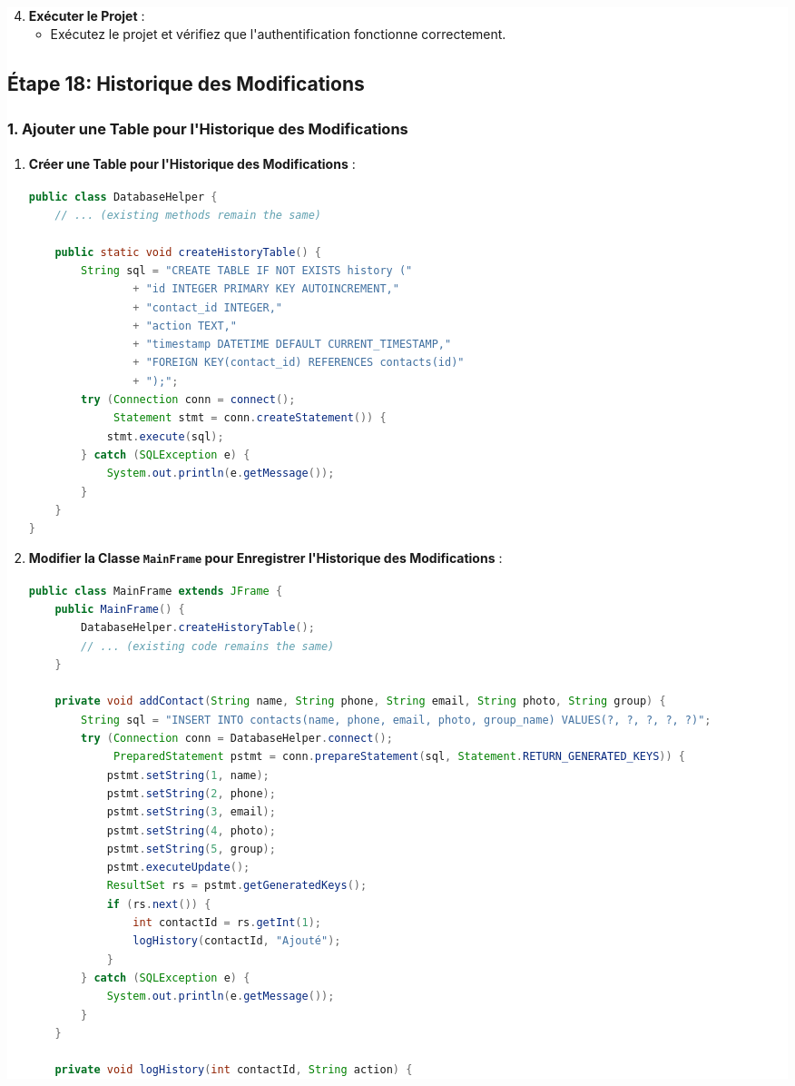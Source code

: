 4. **Exécuter le Projet** :
   - Exécutez le projet et vérifiez que l'authentification fonctionne correctement.

## Étape 18: Historique des Modifications

### 1. Ajouter une Table pour l'Historique des Modifications

1. **Créer une Table pour l'Historique des Modifications** :

   ```java
   public class DatabaseHelper {
       // ... (existing methods remain the same)

       public static void createHistoryTable() {
           String sql = "CREATE TABLE IF NOT EXISTS history ("
                   + "id INTEGER PRIMARY KEY AUTOINCREMENT,"
                   + "contact_id INTEGER,"
                   + "action TEXT,"
                   + "timestamp DATETIME DEFAULT CURRENT_TIMESTAMP,"
                   + "FOREIGN KEY(contact_id) REFERENCES contacts(id)"
                   + ");";
           try (Connection conn = connect();
                Statement stmt = conn.createStatement()) {
               stmt.execute(sql);
           } catch (SQLException e) {
               System.out.println(e.getMessage());
           }
       }
   }
   ```

2. **Modifier la Classe `MainFrame` pour Enregistrer l'Historique des Modifications** :

   ```java
   public class MainFrame extends JFrame {
       public MainFrame() {
           DatabaseHelper.createHistoryTable();
           // ... (existing code remains the same)
       }

       private void addContact(String name, String phone, String email, String photo, String group) {
           String sql = "INSERT INTO contacts(name, phone, email, photo, group_name) VALUES(?, ?, ?, ?, ?)";
           try (Connection conn = DatabaseHelper.connect();
                PreparedStatement pstmt = conn.prepareStatement(sql, Statement.RETURN_GENERATED_KEYS)) {
               pstmt.setString(1, name);
               pstmt.setString(2, phone);
               pstmt.setString(3, email);
               pstmt.setString(4, photo);
               pstmt.setString(5, group);
               pstmt.executeUpdate();
               ResultSet rs = pstmt.getGeneratedKeys();
               if (rs.next()) {
                   int contactId = rs.getInt(1);
                   logHistory(contactId, "Ajouté");
               }
           } catch (SQLException e) {
               System.out.println(e.getMessage());
           }
       }

       private void logHistory(int contactId, String action) {
   ```